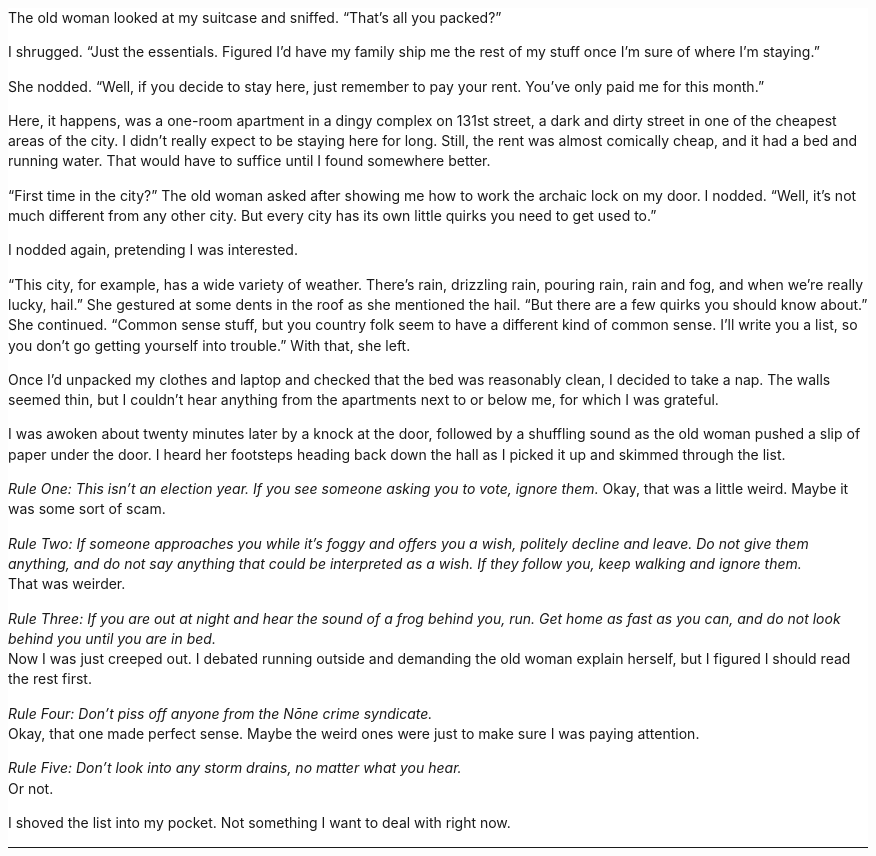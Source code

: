 The old woman looked at my suitcase and sniffed. “That’s all you packed?”   

I shrugged. “Just the essentials. Figured I’d have my family ship me the rest of my stuff once I’m sure of where I’m staying.”  

She nodded. “Well, if you decide to stay here, just remember to pay your rent. You’ve only paid me for this month.”   

Here, it happens, was a one-room apartment in a dingy complex on 131st street, a dark and dirty street in one of the cheapest areas of the city. I didn’t really expect to be staying here for long. Still, the rent was almost comically cheap, and it had a bed and running water. That would have to suffice until I found somewhere better.   

“First time in the city?” The old woman asked after showing me how to work the archaic lock on my door. I nodded. “Well, it’s not much different from any other city. But every city has its own little quirks you need to get used to.”   

I nodded again, pretending I was interested.   

“This city, for example, has a wide variety of weather. There’s rain, drizzling rain, pouring rain, rain and fog, and when we’re really lucky, hail.” She gestured at some dents in the roof as she mentioned the hail.
“But there are a few quirks you should know about.” She continued. “Common sense stuff, but you country folk seem to have a different kind of common sense. I’ll write you a list, so you don’t go getting yourself into trouble.” With that, she left. 
    
Once I’d unpacked my clothes and laptop and checked that the bed was reasonably clean, I decided to take a nap. The walls seemed thin, but I couldn’t hear anything from the apartments next to or below me, for which I was grateful.    
    
I was awoken about twenty minutes later by a knock at the door, followed by a shuffling sound as the old woman pushed a slip of paper under the door. I heard her footsteps heading back down the hall as I picked it up and skimmed through the list.   
   
*Rule One: This isn’t an election year. If you see someone asking you to vote, ignore them.*
Okay, that was a little weird. Maybe it was some sort of scam.  
  
*Rule Two: If someone approaches you while it’s foggy and offers you a wish, politely decline and leave. Do not give them anything, and do not say anything that could be interpreted as a wish. If they follow you, keep walking and ignore them.*  
That was weirder.   

*Rule Three: If you are out at night and hear the sound of a frog behind you, run. Get home as fast as you can, and do not look behind you until you are in bed.*  
Now I was just creeped out. I debated running outside and demanding the old woman explain herself, but I figured I should read the rest first.  

*Rule Four: Don’t piss off anyone from the Nōne crime syndicate.*  
Okay, that one made perfect sense. Maybe the weird ones were just to make sure I was paying attention.  

*Rule Five: Don’t look into any storm drains, no matter what you hear.*  
Or not.   
  
I shoved the list into my pocket. Not something I want to deal with right now.  
  
***
  